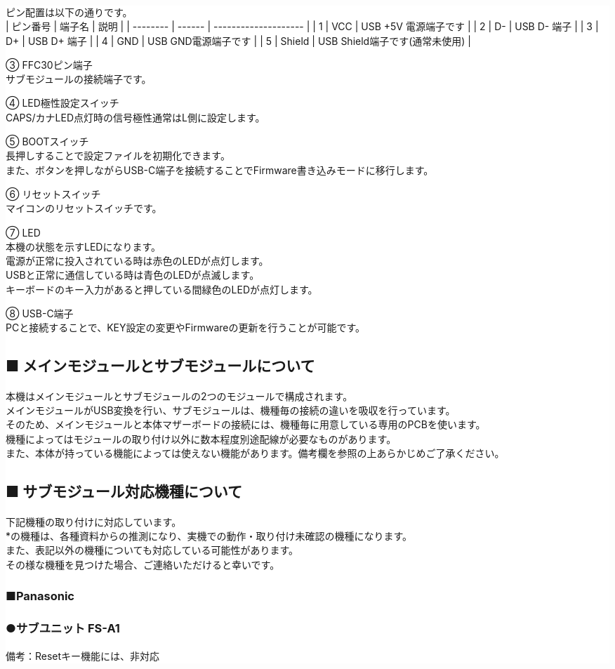 
ピン配置は以下の通りです。  
| ピン番号 | 端子名 | 説明                 | 
| -------- | ------ | -------------------- | 
| 1        | VCC    | USB +5V 電源端子です | 
| 2        | D-     | USB D- 端子          | 
| 3        | D+     | USB D+ 端子          | 
| 4        | GND    | USB GND電源端子です  | 
| 5        | Shield | USB Shield端子です(通常未使用)   | 

③ FFC30ピン端子  
サブモジュールの接続端子です。  

④ LED極性設定スイッチ  
CAPS/カナLED点灯時の信号極性通常はL側に設定します。  

⑤ BOOTスイッチ  
長押しすることで設定ファイルを初期化できます。  
また、ボタンを押しながらUSB-C端子を接続することでFirmware書き込みモードに移行します。  

⑥ リセットスイッチ  
マイコンのリセットスイッチです。  

⑦ LED  
本機の状態を示すLEDになります。  
電源が正常に投入されている時は赤色のLEDが点灯します。  
USBと正常に通信している時は青色のLEDが点滅します。  
キーボードのキー入力があると押している間緑色のLEDが点灯します。  

⑧ USB-C端子  
PCと接続することで、KEY設定の変更やFirmwareの更新を行うことが可能です。  

## ■ メインモジュールとサブモジュールについて  
本機はメインモジュールとサブモジュールの2つのモジュールで構成されます。  
メインモジュールがUSB変換を行い、サブモジュールは、機種毎の接続の違いを吸収を行っています。  
そのため、メインモジュールと本体マザーボードの接続には、機種毎に用意している専用のPCBを使います。  
機種によってはモジュールの取り付け以外に数本程度別途配線が必要なものがあります。  
また、本体が持っている機能によっては使えない機能があります。備考欄を参照の上あらかじめご了承ください。  


## ■ サブモジュール対応機種について  

下記機種の取り付けに対応しています。  
*の機種は、各種資料からの推測になり、実機での動作・取り付け未確認の機種になります。  
また、表記以外の機種についても対応している可能性があります。  
その様な機種を見つけた場合、ご連絡いただけると幸いです。  

### ■Panasonic
### ●サブユニット FS-A1   
備考：Resetキー機能には、非対応  
